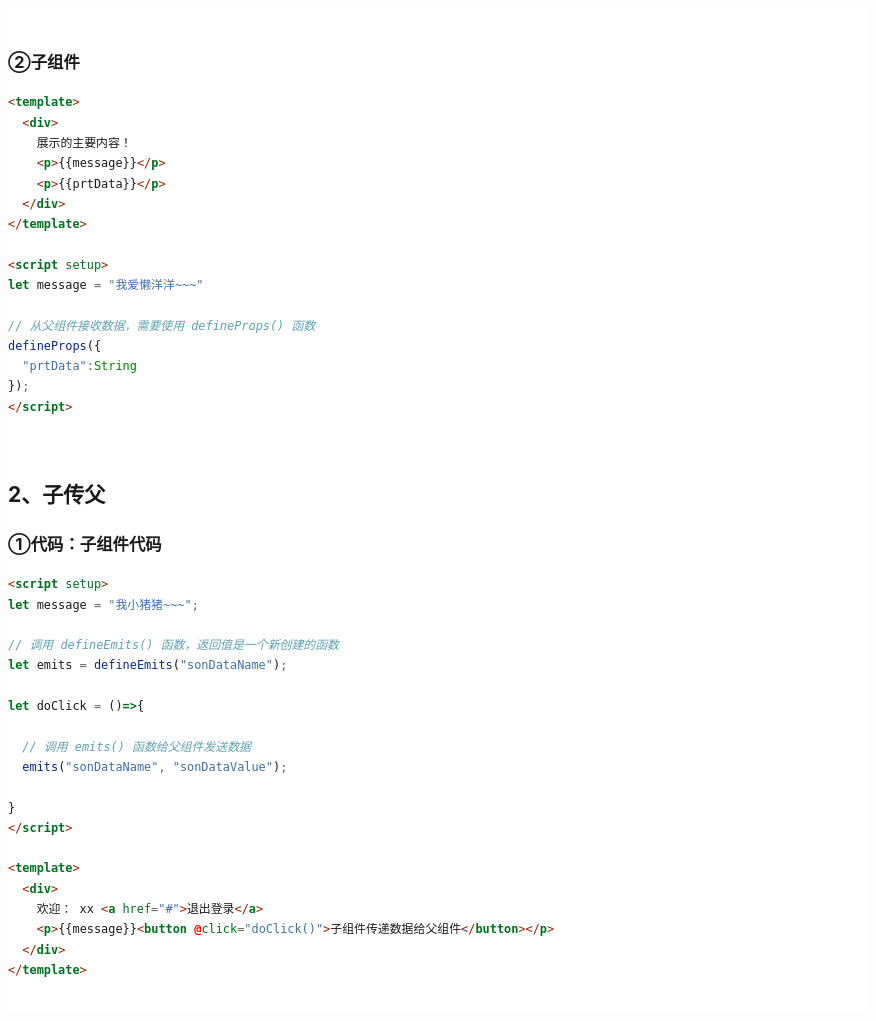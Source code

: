 <br/>

### ②子组件
```html
<template>  
  <div>  
    展示的主要内容！  
    <p>{{message}}</p>  
    <p>{{prtData}}</p>  
  </div>  
</template>  
  
<script setup>  
let message = "我爱懒洋洋~~~"  
  
// 从父组件接收数据，需要使用 defineProps() 函数  
defineProps({  
  "prtData":String  
});  
</script>
```

<br/>

## 2、子传父

### ①代码：子组件代码
```html
<script setup>  
let message = "我小猪猪~~~";  
  
// 调用 defineEmits() 函数，返回值是一个新创建的函数  
let emits = defineEmits("sonDataName");  
  
let doClick = ()=>{  
  
  // 调用 emits() 函数给父组件发送数据  
  emits("sonDataName", "sonDataValue");  
  
}  
</script>  
  
<template>  
  <div>  
    欢迎： xx <a href="#">退出登录</a>  
    <p>{{message}}<button @click="doClick()">子组件传递数据给父组件</button></p>  
  </div>  
</template>
```

<br/>
